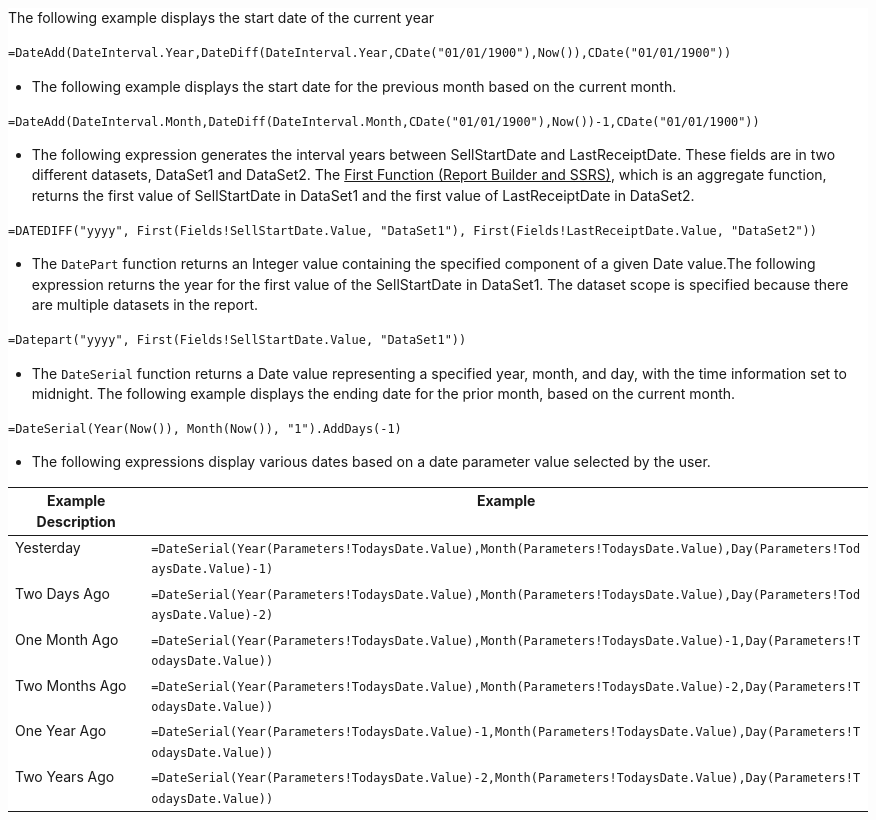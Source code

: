 The following example displays the start date of the current year  

```  
=DateAdd(DateInterval.Year,DateDiff(DateInterval.Year,CDate("01/01/1900"),Now()),CDate("01/01/1900"))  
```  

-   The following example displays the start date for the previous month based on the current month.  

```  
=DateAdd(DateInterval.Month,DateDiff(DateInterval.Month,CDate("01/01/1900"),Now())-1,CDate("01/01/1900"))  
```  

-   The following expression generates the interval years between SellStartDate and LastReceiptDate. These fields are in two different datasets, DataSet1 and DataSet2. The [First Function &#40;Report Builder and SSRS&#41;](report-builder-functions-first-function.md), which is an aggregate function, returns the first value of SellStartDate in DataSet1 and the first value of LastReceiptDate in DataSet2.  

```  
=DATEDIFF("yyyy", First(Fields!SellStartDate.Value, "DataSet1"), First(Fields!LastReceiptDate.Value, "DataSet2"))  
```  

-   The `DatePart` function returns an Integer value containing the specified component of a given Date value.The following expression returns the year for the first value of the SellStartDate in DataSet1. The dataset scope is specified because there are multiple datasets in the report.  

```  
=Datepart("yyyy", First(Fields!SellStartDate.Value, "DataSet1"))  

```  

-   The `DateSerial` function returns a Date value representing a specified year, month, and day, with the time information set to midnight. The following example displays the ending date for the prior month, based on the current month.  

```  
=DateSerial(Year(Now()), Month(Now()), "1").AddDays(-1)  
```  

-   The following expressions display various dates based on a date parameter value selected by the user.  

|Example Description|Example|  
|-------------------------|-------------|  
|Yesterday|`=DateSerial(Year(Parameters!TodaysDate.Value),Month(Parameters!TodaysDate.Value),Day(Parameters!TodaysDate.Value)-1)`|  
|Two Days Ago|`=DateSerial(Year(Parameters!TodaysDate.Value),Month(Parameters!TodaysDate.Value),Day(Parameters!TodaysDate.Value)-2)`|  
|One Month Ago|`=DateSerial(Year(Parameters!TodaysDate.Value),Month(Parameters!TodaysDate.Value)-1,Day(Parameters!TodaysDate.Value))`|  
|Two Months Ago|`=DateSerial(Year(Parameters!TodaysDate.Value),Month(Parameters!TodaysDate.Value)-2,Day(Parameters!TodaysDate.Value))`|  
|One Year Ago|`=DateSerial(Year(Parameters!TodaysDate.Value)-1,Month(Parameters!TodaysDate.Value),Day(Parameters!TodaysDate.Value))`|  
|Two Years Ago|`=DateSerial(Year(Parameters!TodaysDate.Value)-2,Month(Parameters!TodaysDate.Value),Day(Parameters!TodaysDate.Value))`|  

